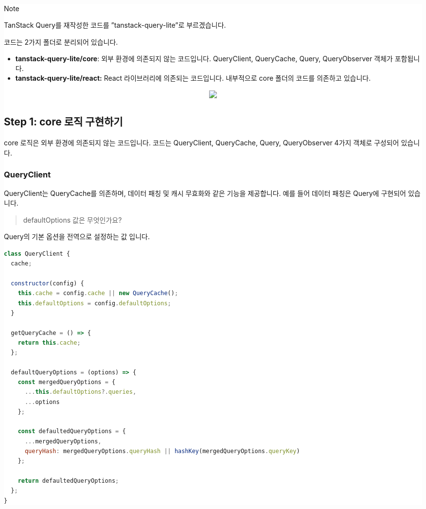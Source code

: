 > [!NOTE]
> TanStack Query를 재작성한 코드를 ”tanstack-query-lite”로 부르겠습니다.

코드는 2가지 폴더로 분리되어 있습니다.

- **tanstack-query-lite/core**: 외부 환경에 의존되지 않는 코드입니다. QueryClient, QueryCache, Query, QueryObserver 객체가 포함됩니다.
- **tanstack-query-lite/react:** React 라이브러리에 의존되는 코드입니다. 내부적으로 core 폴더의 코드를 의존하고 있습니다.

<p align="center">
  <img src="./architecture.png" height="500px">
<p align="center">

## Step 1: core 로직 구현하기

core 로직은 외부 환경에 의존되지 않는 코드입니다. 코드는 QueryClient, QueryCache, Query, QueryObserver 4가지 객체로 구성되어 있습니다.

### QueryClient

QueryClient는 QueryCache를 의존하며, 데이터 패칭 및 캐시 무효화와 같은 기능을 제공합니다. 예를 들어 데이터 패칭은 Query에 구현되어 있습니다.

> defaultOptions 값은 무엇인가요?

Query의 기본 옵션을 전역으로 설정하는 값 입니다.

```jsx
class QueryClient {
  cache;

  constructor(config) {
    this.cache = config.cache || new QueryCache();
    this.defaultOptions = config.defaultOptions;
  }

  getQueryCache = () => {
    return this.cache;
  };

  defaultQueryOptions = (options) => {
    const mergedQueryOptions = {
      ...this.defaultOptions?.queries,
      ...options
    };

    const defaultedQueryOptions = {
      ...mergedQueryOptions,
      queryHash: mergedQueryOptions.queryHash || hashKey(mergedQueryOptions.queryKey)
    };

    return defaultedQueryOptions;
  };
}
```
